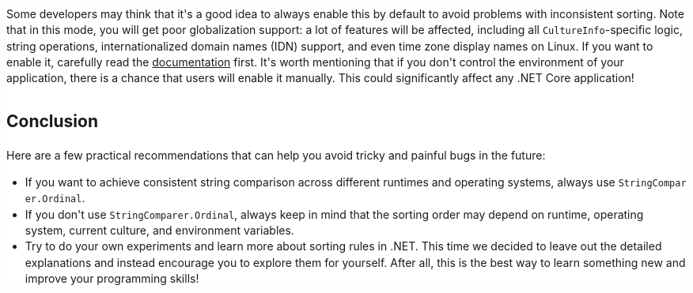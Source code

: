 Some developers may think that it's a good idea to always enable this by default to avoid problems with inconsistent sorting. Note that in this mode, you will get poor globalization support: a lot of features will be affected, including all <code>CultureInfo</code>-specific logic, string operations, internationalized domain names (IDN) support, and even time zone display names on Linux. If you want to enable it, carefully read the <a href="https://github.com/dotnet/runtime/blob/master/docs/design/features/globalization-invariant-mode.md">documentation</a> first.
It's worth mentioning that if you don't control the environment of your application, there is a chance that users will enable it manually. This could significantly affect any .NET Core application!
<h2><strong>Conclusion</strong></h2>
Here are a few practical recommendations that can help you avoid tricky and painful bugs in the future:
<ul>
	<li>If you want to achieve consistent string comparison across different runtimes and operating systems, always use <code>StringComparer.Ordinal</code>.</li>
	<li>If you don't use <code>StringComparer.Ordinal</code>, always keep in mind that the sorting order may depend on runtime, operating system, current culture, and environment variables.</li>
	<li>Try to do your own experiments and learn more about sorting rules in .NET. This time we decided to leave out the detailed explanations and instead encourage you to explore them for yourself. After all, this is the best way to learn something new and improve your programming skills!</li>
</ul>
